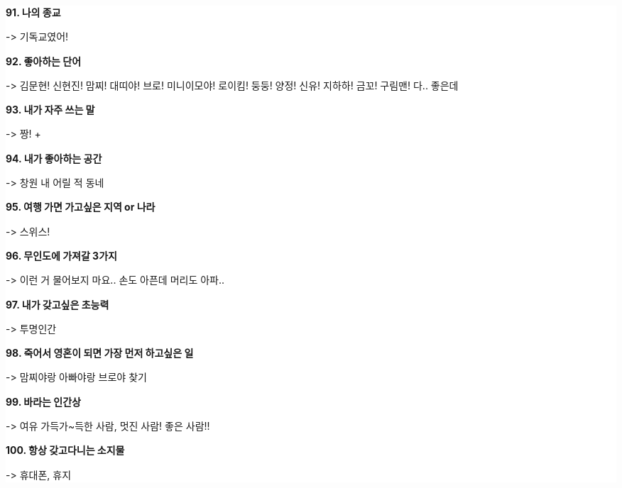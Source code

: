 
**91. 나의 종교**

-> 기독교였어!


**92. 좋아하는 단어**

-> 김문현! 신현진! 맘찌! 대띠야! 브로! 미니이모야! 로이킴! 둥둥! 양정! 신유! 지하하! 금꼬! 구림맨! 다.. 좋은데


**93. 내가 자주 쓰는 말**

-> 짱! +


**94. 내가 좋아하는 공간**

-> 창원 내 어릴 적 동네


**95. 여행 가면 가고싶은 지역 or 나라**

-> 스위스!


**96. 무인도에 가져갈 3가지**

-> 이런 거 물어보지 마요.. 손도 아픈데 머리도 아파..


**97.  내가 갖고싶은 초능력**

-> 투명인간


**98. 죽어서 영혼이 되면 가장 먼저 하고싶은 일**

-> 맘찌야랑 아빠야랑 브로야 찾기


**99. 바라는 인간상**

-> 여유 가득가~득한 사람, 멋진 사람! 좋은 사람!! 


**100. 항상 갖고다니는 소지물**

-> 휴대폰, 휴지
